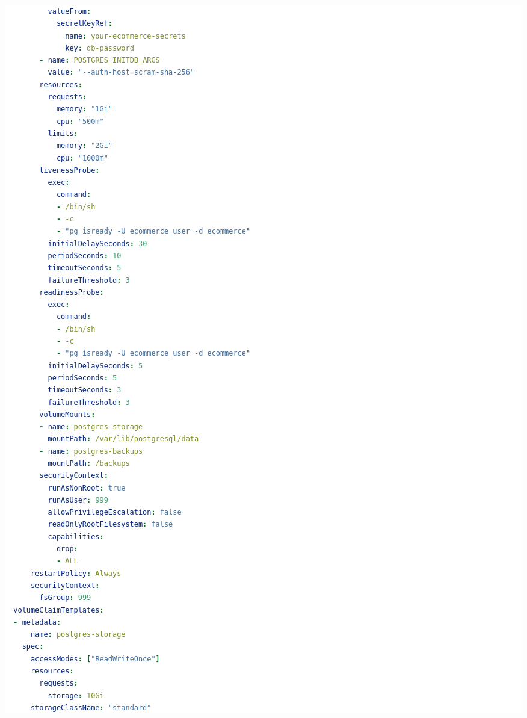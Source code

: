 ```yaml
          valueFrom:
            secretKeyRef:
              name: your-ecommerce-secrets
              key: db-password
        - name: POSTGRES_INITDB_ARGS
          value: "--auth-host=scram-sha-256"
        resources:
          requests:
            memory: "1Gi"
            cpu: "500m"
          limits:
            memory: "2Gi"
            cpu: "1000m"
        livenessProbe:
          exec:
            command:
            - /bin/sh
            - -c
            - "pg_isready -U ecommerce_user -d ecommerce"
          initialDelaySeconds: 30
          periodSeconds: 10
          timeoutSeconds: 5
          failureThreshold: 3
        readinessProbe:
          exec:
            command:
            - /bin/sh
            - -c
            - "pg_isready -U ecommerce_user -d ecommerce"
          initialDelaySeconds: 5
          periodSeconds: 5
          timeoutSeconds: 3
          failureThreshold: 3
        volumeMounts:
        - name: postgres-storage
          mountPath: /var/lib/postgresql/data
        - name: postgres-backups
          mountPath: /backups
        securityContext:
          runAsNonRoot: true
          runAsUser: 999
          allowPrivilegeEscalation: false
          readOnlyRootFilesystem: false
          capabilities:
            drop:
            - ALL
      restartPolicy: Always
      securityContext:
        fsGroup: 999
  volumeClaimTemplates:
  - metadata:
      name: postgres-storage
    spec:
      accessModes: ["ReadWriteOnce"]
      resources:
        requests:
          storage: 10Gi
      storageClassName: "standard"
```
